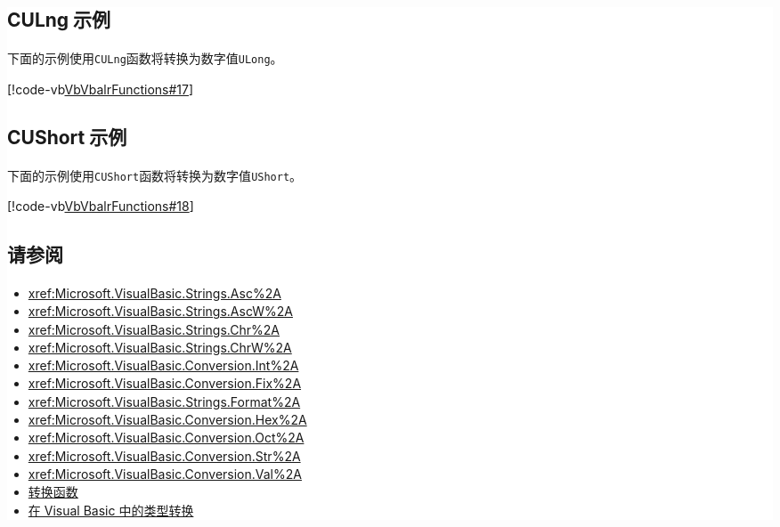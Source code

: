 ## <a name="culng-example"></a>CULng 示例  
 下面的示例使用`CULng`函数将转换为数字值`ULong`。  
  
 [!code-vb[VbVbalrFunctions#17](~/samples/snippets/visualbasic/VS_Snippets_VBCSharp/VbVbalrFunctions/VB/Class1.vb#17)]  
  
## <a name="cushort-example"></a>CUShort 示例  
 下面的示例使用`CUShort`函数将转换为数字值`UShort`。  
  
 [!code-vb[VbVbalrFunctions#18](~/samples/snippets/visualbasic/VS_Snippets_VBCSharp/VbVbalrFunctions/VB/Class1.vb#18)]  
  
## <a name="see-also"></a>请参阅

- <xref:Microsoft.VisualBasic.Strings.Asc%2A>
- <xref:Microsoft.VisualBasic.Strings.AscW%2A>
- <xref:Microsoft.VisualBasic.Strings.Chr%2A>
- <xref:Microsoft.VisualBasic.Strings.ChrW%2A>
- <xref:Microsoft.VisualBasic.Conversion.Int%2A>
- <xref:Microsoft.VisualBasic.Conversion.Fix%2A>
- <xref:Microsoft.VisualBasic.Strings.Format%2A>
- <xref:Microsoft.VisualBasic.Conversion.Hex%2A>
- <xref:Microsoft.VisualBasic.Conversion.Oct%2A>
- <xref:Microsoft.VisualBasic.Conversion.Str%2A>
- <xref:Microsoft.VisualBasic.Conversion.Val%2A>
- [转换函数](../../../visual-basic/language-reference/functions/conversion-functions.md)
- [在 Visual Basic 中的类型转换](../../../visual-basic/programming-guide/language-features/data-types/type-conversions.md)
